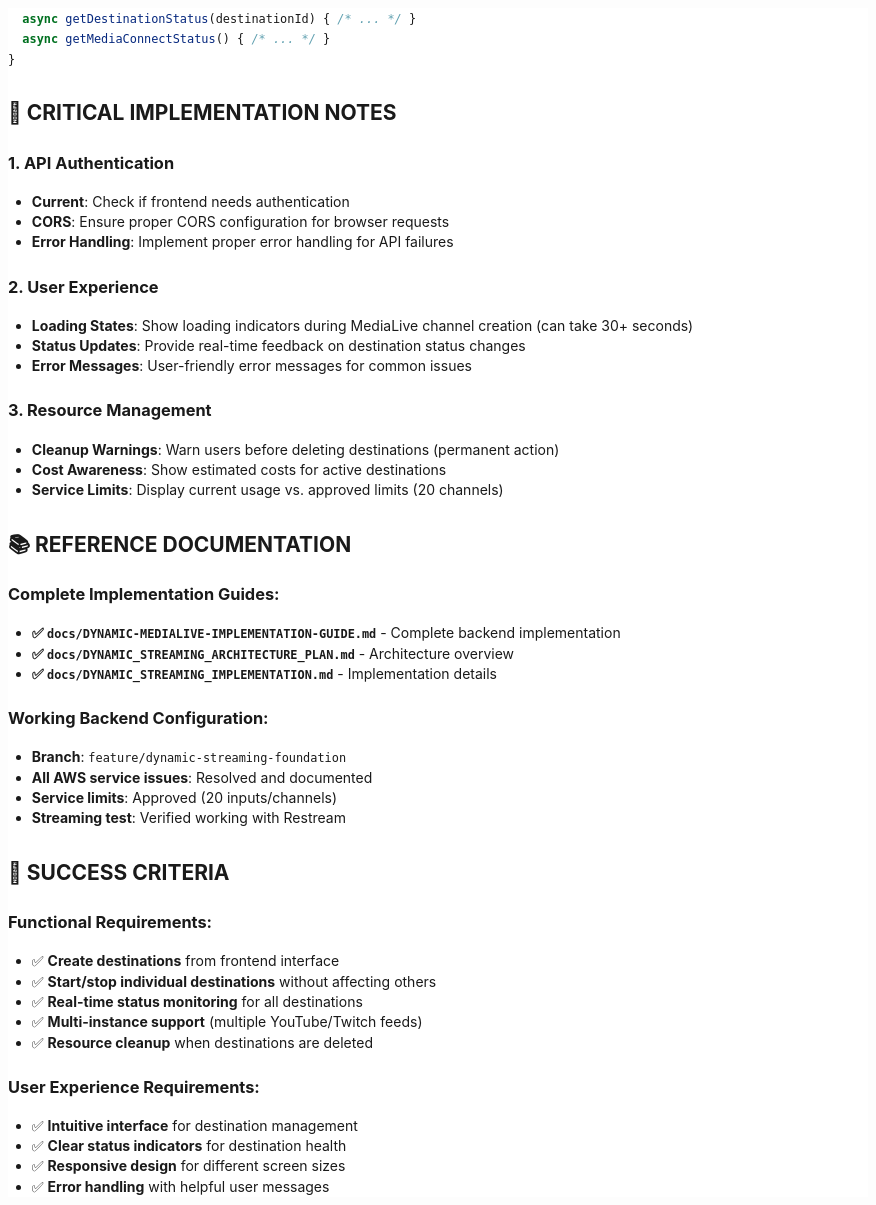 ```javascript
  async getDestinationStatus(destinationId) { /* ... */ }
  async getMediaConnectStatus() { /* ... */ }
}
```

## 🚨 **CRITICAL IMPLEMENTATION NOTES**

### **1. API Authentication**
- **Current**: Check if frontend needs authentication
- **CORS**: Ensure proper CORS configuration for browser requests
- **Error Handling**: Implement proper error handling for API failures

### **2. User Experience**
- **Loading States**: Show loading indicators during MediaLive channel creation (can take 30+ seconds)
- **Status Updates**: Provide real-time feedback on destination status changes
- **Error Messages**: User-friendly error messages for common issues

### **3. Resource Management**
- **Cleanup Warnings**: Warn users before deleting destinations (permanent action)
- **Cost Awareness**: Show estimated costs for active destinations
- **Service Limits**: Display current usage vs. approved limits (20 channels)

## 📚 **REFERENCE DOCUMENTATION**

### **Complete Implementation Guides:**
- **✅ `docs/DYNAMIC-MEDIALIVE-IMPLEMENTATION-GUIDE.md`** - Complete backend implementation
- **✅ `docs/DYNAMIC_STREAMING_ARCHITECTURE_PLAN.md`** - Architecture overview
- **✅ `docs/DYNAMIC_STREAMING_IMPLEMENTATION.md`** - Implementation details

### **Working Backend Configuration:**
- **Branch**: `feature/dynamic-streaming-foundation`
- **All AWS service issues**: Resolved and documented
- **Service limits**: Approved (20 inputs/channels)
- **Streaming test**: Verified working with Restream

## 🎯 **SUCCESS CRITERIA**

### **Functional Requirements:**
- ✅ **Create destinations** from frontend interface
- ✅ **Start/stop individual destinations** without affecting others
- ✅ **Real-time status monitoring** for all destinations
- ✅ **Multi-instance support** (multiple YouTube/Twitch feeds)
- ✅ **Resource cleanup** when destinations are deleted

### **User Experience Requirements:**
- ✅ **Intuitive interface** for destination management
- ✅ **Clear status indicators** for destination health
- ✅ **Responsive design** for different screen sizes
- ✅ **Error handling** with helpful user messages
